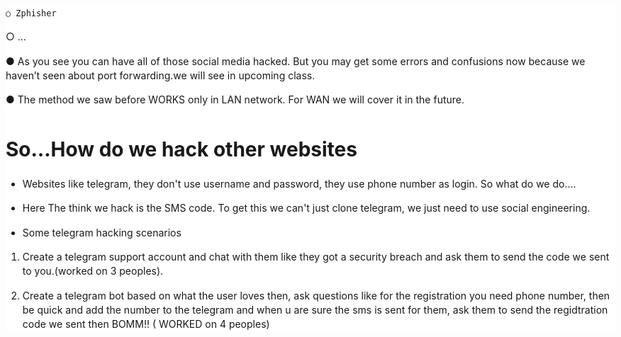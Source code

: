     ○ Zphisher

○ …

● As you see you can have all of those 
social media hacked. But you may get 
some errors and confusions now 
because we haven’t seen about port 
forwarding.we will see in upcoming 
class.

● The method we saw before WORKS 
only in LAN network. For WAN we will 
cover it in the future.

# So…How do we hack other websites

- Websites like telegram, they don't use username and password, they use phone 
number as login. So what do we do….

- Here The think we hack is the SMS code. To get this we can't just clone telegram, we 
just need to use social engineering.

* Some telegram hacking scenarios

1. Create a telegram support account and chat with them like they got a security 
breach and ask them to send the code we sent to you.(worked on 3 peoples).

2. Create a telegram bot based on what the user loves then, ask questions like 
for the registration you need phone number, then be quick and add the 
number to the telegram and when u are sure the sms is sent for them, ask 
them to send the regidtration code we sent then BOMM!! ( WORKED on 4 peoples) 
